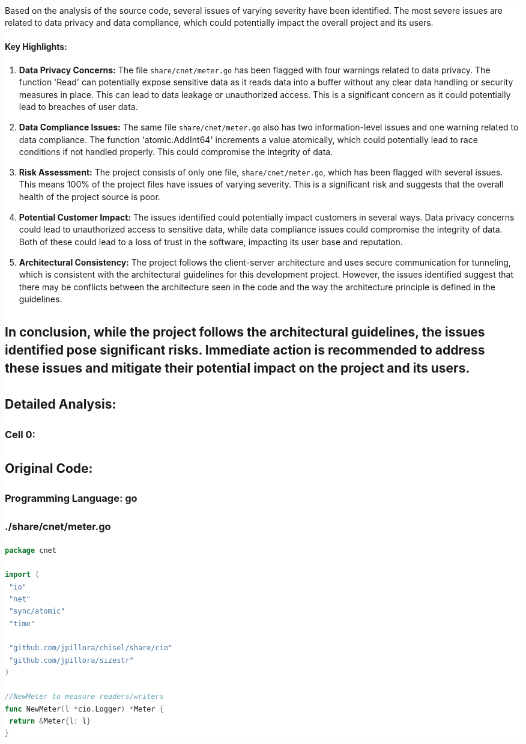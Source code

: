 Based on the analysis of the source code, several issues of varying severity have been identified. The most severe issues are related to data privacy and data compliance, which could potentially impact the overall project and its users.

#### Key Highlights:

1. **Data Privacy Concerns:** The file `share/cnet/meter.go` has been flagged with four warnings related to data privacy. The function 'Read' can potentially expose sensitive data as it reads data into a buffer without any clear data handling or security measures in place. This can lead to data leakage or unauthorized access. This is a significant concern as it could potentially lead to breaches of user data.

2. **Data Compliance Issues:** The same file `share/cnet/meter.go` also has two information-level issues and one warning related to data compliance. The function 'atomic.AddInt64' increments a value atomically, which could potentially lead to race conditions if not handled properly. This could compromise the integrity of data.

3. **Risk Assessment:** The project consists of only one file, `share/cnet/meter.go`, which has been flagged with several issues. This means 100% of the project files have issues of varying severity. This is a significant risk and suggests that the overall health of the project source is poor.

4. **Potential Customer Impact:** The issues identified could potentially impact customers in several ways. Data privacy concerns could lead to unauthorized access to sensitive data, while data compliance issues could compromise the integrity of data. Both of these could lead to a loss of trust in the software, impacting its user base and reputation.

5. **Architectural Consistency:** The project follows the client-server architecture and uses secure communication for tunneling, which is consistent with the architectural guidelines for this development project. However, the issues identified suggest that there may be conflicts between the architecture seen in the code and the way the architecture principle is defined in the guidelines.

In conclusion, while the project follows the architectural guidelines, the issues identified pose significant risks. Immediate action is recommended to address these issues and mitigate their potential impact on the project and its users.
---
## Detailed Analysis:

### Cell 0:
## Original Code:

### Programming Language: go
### ./share/cnet/meter.go 

```go
package cnet

import (
 "io"
 "net"
 "sync/atomic"
 "time"

 "github.com/jpillora/chisel/share/cio"
 "github.com/jpillora/sizestr"
)

//NewMeter to measure readers/writers
func NewMeter(l *cio.Logger) *Meter {
 return &Meter{l: l}
}

```
